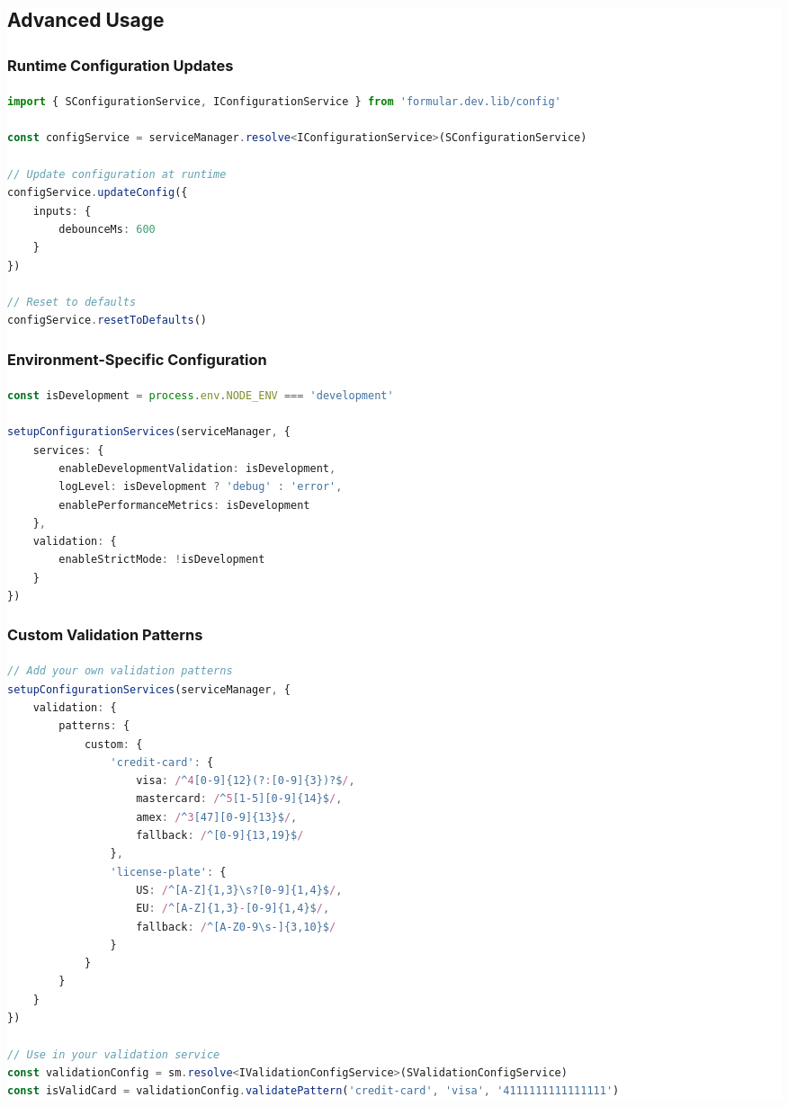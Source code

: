 ## Advanced Usage

### Runtime Configuration Updates

```typescript
import { SConfigurationService, IConfigurationService } from 'formular.dev.lib/config'

const configService = serviceManager.resolve<IConfigurationService>(SConfigurationService)

// Update configuration at runtime
configService.updateConfig({
    inputs: {
        debounceMs: 600
    }
})

// Reset to defaults
configService.resetToDefaults()
```

### Environment-Specific Configuration

```typescript
const isDevelopment = process.env.NODE_ENV === 'development'

setupConfigurationServices(serviceManager, {
    services: {
        enableDevelopmentValidation: isDevelopment,
        logLevel: isDevelopment ? 'debug' : 'error',
        enablePerformanceMetrics: isDevelopment
    },
    validation: {
        enableStrictMode: !isDevelopment
    }
})
```

### Custom Validation Patterns

```typescript
// Add your own validation patterns
setupConfigurationServices(serviceManager, {
    validation: {
        patterns: {
            custom: {
                'credit-card': {
                    visa: /^4[0-9]{12}(?:[0-9]{3})?$/,
                    mastercard: /^5[1-5][0-9]{14}$/,
                    amex: /^3[47][0-9]{13}$/,
                    fallback: /^[0-9]{13,19}$/
                },
                'license-plate': {
                    US: /^[A-Z]{1,3}\s?[0-9]{1,4}$/,
                    EU: /^[A-Z]{1,3}-[0-9]{1,4}$/,
                    fallback: /^[A-Z0-9\s-]{3,10}$/
                }
            }
        }
    }
})

// Use in your validation service
const validationConfig = sm.resolve<IValidationConfigService>(SValidationConfigService)
const isValidCard = validationConfig.validatePattern('credit-card', 'visa', '4111111111111111')
```